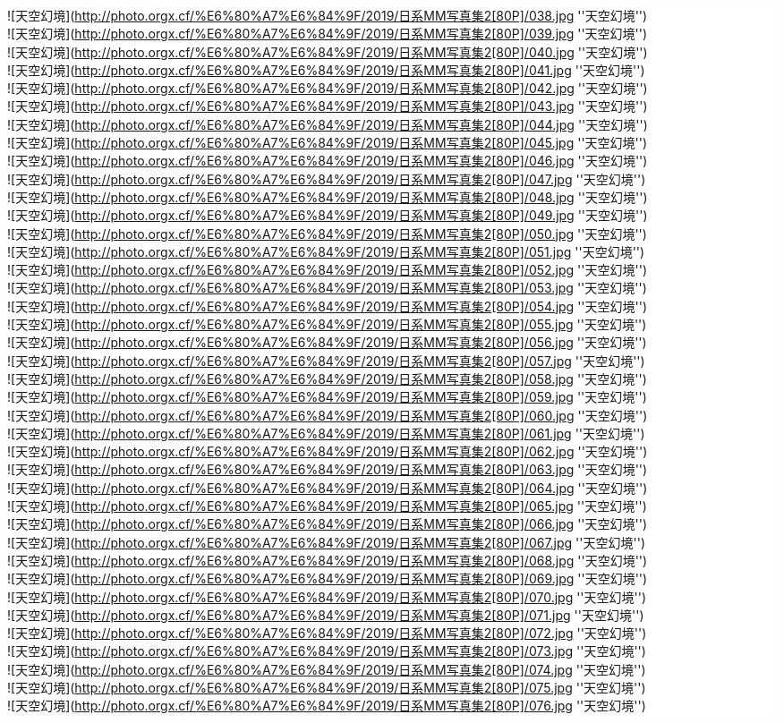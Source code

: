 ![天空幻境](http://photo.orgx.cf/%E6%80%A7%E6%84%9F/2019/日系MM写真集2[80P]/038.jpg ''天空幻境'') <br>
![天空幻境](http://photo.orgx.cf/%E6%80%A7%E6%84%9F/2019/日系MM写真集2[80P]/039.jpg ''天空幻境'') <br>
![天空幻境](http://photo.orgx.cf/%E6%80%A7%E6%84%9F/2019/日系MM写真集2[80P]/040.jpg ''天空幻境'') <br>
![天空幻境](http://photo.orgx.cf/%E6%80%A7%E6%84%9F/2019/日系MM写真集2[80P]/041.jpg ''天空幻境'') <br>
![天空幻境](http://photo.orgx.cf/%E6%80%A7%E6%84%9F/2019/日系MM写真集2[80P]/042.jpg ''天空幻境'') <br>
![天空幻境](http://photo.orgx.cf/%E6%80%A7%E6%84%9F/2019/日系MM写真集2[80P]/043.jpg ''天空幻境'') <br>
![天空幻境](http://photo.orgx.cf/%E6%80%A7%E6%84%9F/2019/日系MM写真集2[80P]/044.jpg ''天空幻境'') <br>
![天空幻境](http://photo.orgx.cf/%E6%80%A7%E6%84%9F/2019/日系MM写真集2[80P]/045.jpg ''天空幻境'') <br>
![天空幻境](http://photo.orgx.cf/%E6%80%A7%E6%84%9F/2019/日系MM写真集2[80P]/046.jpg ''天空幻境'') <br>
![天空幻境](http://photo.orgx.cf/%E6%80%A7%E6%84%9F/2019/日系MM写真集2[80P]/047.jpg ''天空幻境'') <br>
![天空幻境](http://photo.orgx.cf/%E6%80%A7%E6%84%9F/2019/日系MM写真集2[80P]/048.jpg ''天空幻境'') <br>
![天空幻境](http://photo.orgx.cf/%E6%80%A7%E6%84%9F/2019/日系MM写真集2[80P]/049.jpg ''天空幻境'') <br>
![天空幻境](http://photo.orgx.cf/%E6%80%A7%E6%84%9F/2019/日系MM写真集2[80P]/050.jpg ''天空幻境'') <br>
![天空幻境](http://photo.orgx.cf/%E6%80%A7%E6%84%9F/2019/日系MM写真集2[80P]/051.jpg ''天空幻境'') <br>
![天空幻境](http://photo.orgx.cf/%E6%80%A7%E6%84%9F/2019/日系MM写真集2[80P]/052.jpg ''天空幻境'') <br>
![天空幻境](http://photo.orgx.cf/%E6%80%A7%E6%84%9F/2019/日系MM写真集2[80P]/053.jpg ''天空幻境'') <br>
![天空幻境](http://photo.orgx.cf/%E6%80%A7%E6%84%9F/2019/日系MM写真集2[80P]/054.jpg ''天空幻境'') <br>
![天空幻境](http://photo.orgx.cf/%E6%80%A7%E6%84%9F/2019/日系MM写真集2[80P]/055.jpg ''天空幻境'') <br>
![天空幻境](http://photo.orgx.cf/%E6%80%A7%E6%84%9F/2019/日系MM写真集2[80P]/056.jpg ''天空幻境'') <br>
![天空幻境](http://photo.orgx.cf/%E6%80%A7%E6%84%9F/2019/日系MM写真集2[80P]/057.jpg ''天空幻境'') <br>
![天空幻境](http://photo.orgx.cf/%E6%80%A7%E6%84%9F/2019/日系MM写真集2[80P]/058.jpg ''天空幻境'') <br>
![天空幻境](http://photo.orgx.cf/%E6%80%A7%E6%84%9F/2019/日系MM写真集2[80P]/059.jpg ''天空幻境'') <br>
![天空幻境](http://photo.orgx.cf/%E6%80%A7%E6%84%9F/2019/日系MM写真集2[80P]/060.jpg ''天空幻境'') <br>
![天空幻境](http://photo.orgx.cf/%E6%80%A7%E6%84%9F/2019/日系MM写真集2[80P]/061.jpg ''天空幻境'') <br>
![天空幻境](http://photo.orgx.cf/%E6%80%A7%E6%84%9F/2019/日系MM写真集2[80P]/062.jpg ''天空幻境'') <br>
![天空幻境](http://photo.orgx.cf/%E6%80%A7%E6%84%9F/2019/日系MM写真集2[80P]/063.jpg ''天空幻境'') <br>
![天空幻境](http://photo.orgx.cf/%E6%80%A7%E6%84%9F/2019/日系MM写真集2[80P]/064.jpg ''天空幻境'') <br>
![天空幻境](http://photo.orgx.cf/%E6%80%A7%E6%84%9F/2019/日系MM写真集2[80P]/065.jpg ''天空幻境'') <br>
![天空幻境](http://photo.orgx.cf/%E6%80%A7%E6%84%9F/2019/日系MM写真集2[80P]/066.jpg ''天空幻境'') <br>
![天空幻境](http://photo.orgx.cf/%E6%80%A7%E6%84%9F/2019/日系MM写真集2[80P]/067.jpg ''天空幻境'') <br>
![天空幻境](http://photo.orgx.cf/%E6%80%A7%E6%84%9F/2019/日系MM写真集2[80P]/068.jpg ''天空幻境'') <br>
![天空幻境](http://photo.orgx.cf/%E6%80%A7%E6%84%9F/2019/日系MM写真集2[80P]/069.jpg ''天空幻境'') <br>
![天空幻境](http://photo.orgx.cf/%E6%80%A7%E6%84%9F/2019/日系MM写真集2[80P]/070.jpg ''天空幻境'') <br>
![天空幻境](http://photo.orgx.cf/%E6%80%A7%E6%84%9F/2019/日系MM写真集2[80P]/071.jpg ''天空幻境'') <br>
![天空幻境](http://photo.orgx.cf/%E6%80%A7%E6%84%9F/2019/日系MM写真集2[80P]/072.jpg ''天空幻境'') <br>
![天空幻境](http://photo.orgx.cf/%E6%80%A7%E6%84%9F/2019/日系MM写真集2[80P]/073.jpg ''天空幻境'') <br>
![天空幻境](http://photo.orgx.cf/%E6%80%A7%E6%84%9F/2019/日系MM写真集2[80P]/074.jpg ''天空幻境'') <br>
![天空幻境](http://photo.orgx.cf/%E6%80%A7%E6%84%9F/2019/日系MM写真集2[80P]/075.jpg ''天空幻境'') <br>
![天空幻境](http://photo.orgx.cf/%E6%80%A7%E6%84%9F/2019/日系MM写真集2[80P]/076.jpg ''天空幻境'') <br>
